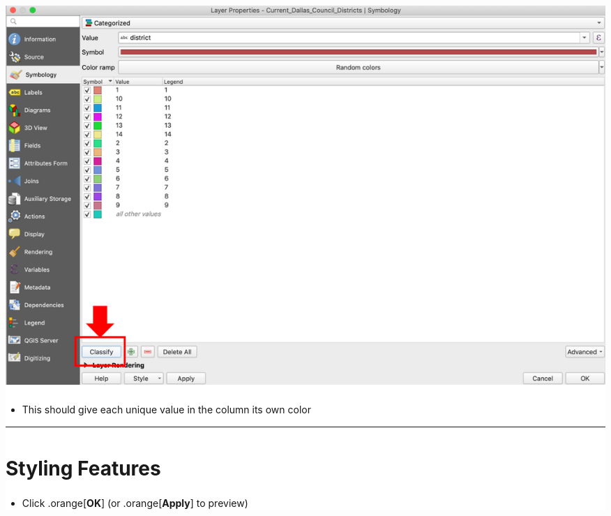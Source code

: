 ![img-center-65](images/qgis-cd-7_rev_box.png)
--

+ This should give each unique value in the column its own color

---

# Styling Features
+ Click .orange[**OK**] (or .orange[**Apply**] to preview)

